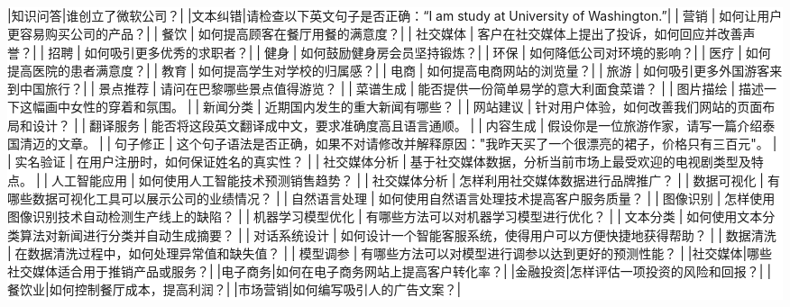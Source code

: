 |知识问答|谁创立了微软公司？|
|文本纠错|请检查以下英文句子是否正确：“I am study at University of Washington.”|
| 营销 | 如何让用户更容易购买公司的产品？|
| 餐饮 | 如何提高顾客在餐厅用餐的满意度？|
| 社交媒体 | 客户在社交媒体上提出了投诉，如何回应并改善声誉？|
| 招聘 | 如何吸引更多优秀的求职者？|
| 健身 | 如何鼓励健身房会员坚持锻炼？|
| 环保 | 如何降低公司对环境的影响？|
| 医疗 | 如何提高医院的患者满意度？|
| 教育 | 如何提高学生对学校的归属感？|
| 电商 | 如何提高电商网站的浏览量？|
| 旅游 | 如何吸引更多外国游客来到中国旅行？|
| 景点推荐 | 请问在巴黎哪些景点值得游览？ |
| 菜谱生成 | 能否提供一份简单易学的意大利面食菜谱？ |
| 图片描绘 | 描述一下这幅画中女性的穿着和氛围。 |
| 新闻分类 | 近期国内发生的重大新闻有哪些？ |
| 网站建议 | 针对用户体验，如何改善我们网站的页面布局和设计？ |
| 翻译服务 | 能否将这段英文翻译成中文，要求准确度高且语言通顺。 |
| 内容生成 | 假设你是一位旅游作家，请写一篇介绍泰国清迈的文章。 |
| 句子修正 | 这个句子语法是否正确，如果不对请修改并解释原因："我昨天买了一个很漂亮的裙子，价格只有三百元"。 |
| 实名验证 | 在用户注册时，如何保证姓名的真实性？ |
| 社交媒体分析 | 基于社交媒体数据，分析当前市场上最受欢迎的电视剧类型及特点。 |
| 人工智能应用     | 如何使用人工智能技术预测销售趋势？                                                                                        |
| 社交媒体分析     | 怎样利用社交媒体数据进行品牌推广？                                                                                    |
| 数据可视化       | 有哪些数据可视化工具可以展示公司的业绩情况？                                                                            |
| 自然语言处理     | 如何使用自然语言处理技术提高客户服务质量？                                                                              |
| 图像识别         | 怎样使用图像识别技术自动检测生产线上的缺陷？                                                                              |
| 机器学习模型优化 | 有哪些方法可以对机器学习模型进行优化？                                                                                  |
| 文本分类         | 如何使用文本分类算法对新闻进行分类并自动生成摘要？                                                                      |
| 对话系统设计     | 如何设计一个智能客服系统，使得用户可以方便快捷地获得帮助？                                                              |
| 数据清洗         | 在数据清洗过程中，如何处理异常值和缺失值？                                                                              |
| 模型调参         | 有哪些方法可以对模型进行调参以达到更好的预测性能？                                                                        |
|社交媒体|哪些社交媒体适合用于推销产品或服务？|
|电子商务|如何在电子商务网站上提高客户转化率？|
|金融投资|怎样评估一项投资的风险和回报？|
|餐饮业|如何控制餐厅成本，提高利润？|
|市场营销|如何编写吸引人的广告文案？|